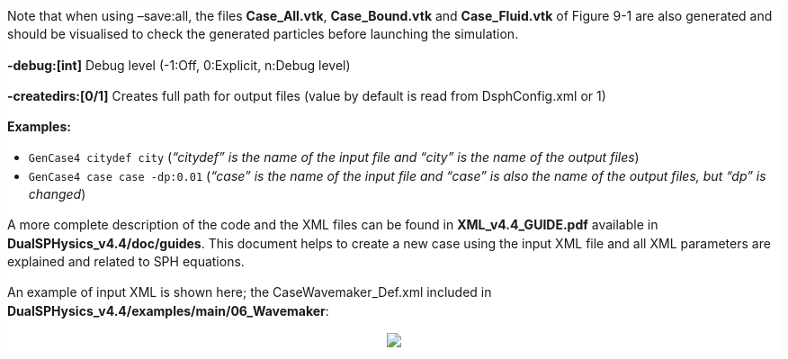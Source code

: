 Note that when using –save:all, the files **Case_All.vtk**, **Case_Bound.vtk** and **Case_Fluid.vtk** of Figure 9-1 are also generated and should be visualised to check the generated particles before launching the simulation.

**-debug:[int]**
Debug level (-1:Off, 0:Explicit, n:Debug level)

**-createdirs:[0/1]**
Creates full path for output files (value by default is read from DsphConfig.xml or 1)

**Examples:**
* `GenCase4 citydef city` (_“citydef” is the name of the input file and “city” is the name of the output files_)
* `GenCase4 case case -dp:0.01` (_“case” is the name of the input file and “case” is also the name of the output files, but “dp” is changed_)

A more complete description of the code and the XML files can be found in **XML_v4.4_GUIDE.pdf** available in **DualSPHysics_v4.4/doc/guides**. This document helps to create a new case using the input XML file and all XML parameters are explained and related to SPH equations.

An example of input XML is shown here; the CaseWavemaker_Def.xml included in **DualSPHysics_v4.4/examples/main/06_Wavemaker**:

<p align="center">
<img src="https://i.imgur.com/vKw4Vtt.png"/>
</p>
